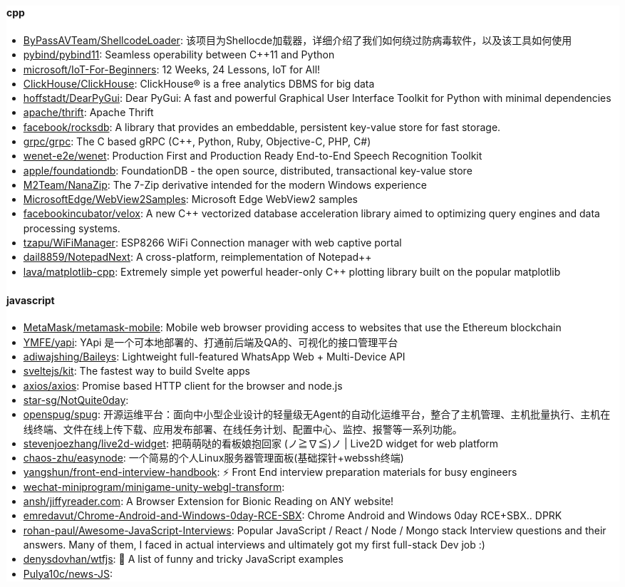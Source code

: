#### cpp
* [ByPassAVTeam/ShellcodeLoader](https://github.com/ByPassAVTeam/ShellcodeLoader): 该项目为Shellocde加载器，详细介绍了我们如何绕过防病毒软件，以及该工具如何使用
* [pybind/pybind11](https://github.com/pybind/pybind11): Seamless operability between C++11 and Python
* [microsoft/IoT-For-Beginners](https://github.com/microsoft/IoT-For-Beginners): 12 Weeks, 24 Lessons, IoT for All!
* [ClickHouse/ClickHouse](https://github.com/ClickHouse/ClickHouse): ClickHouse® is a free analytics DBMS for big data
* [hoffstadt/DearPyGui](https://github.com/hoffstadt/DearPyGui): Dear PyGui: A fast and powerful Graphical User Interface Toolkit for Python with minimal dependencies
* [apache/thrift](https://github.com/apache/thrift): Apache Thrift
* [facebook/rocksdb](https://github.com/facebook/rocksdb): A library that provides an embeddable, persistent key-value store for fast storage.
* [grpc/grpc](https://github.com/grpc/grpc): The C based gRPC (C++, Python, Ruby, Objective-C, PHP, C#)
* [wenet-e2e/wenet](https://github.com/wenet-e2e/wenet): Production First and Production Ready End-to-End Speech Recognition Toolkit
* [apple/foundationdb](https://github.com/apple/foundationdb): FoundationDB - the open source, distributed, transactional key-value store
* [M2Team/NanaZip](https://github.com/M2Team/NanaZip): The 7-Zip derivative intended for the modern Windows experience
* [MicrosoftEdge/WebView2Samples](https://github.com/MicrosoftEdge/WebView2Samples): Microsoft Edge WebView2 samples
* [facebookincubator/velox](https://github.com/facebookincubator/velox): A new C++ vectorized database acceleration library aimed to optimizing query engines and data processing systems.
* [tzapu/WiFiManager](https://github.com/tzapu/WiFiManager): ESP8266 WiFi Connection manager with web captive portal
* [dail8859/NotepadNext](https://github.com/dail8859/NotepadNext): A cross-platform, reimplementation of Notepad++
* [lava/matplotlib-cpp](https://github.com/lava/matplotlib-cpp): Extremely simple yet powerful header-only C++ plotting library built on the popular matplotlib

#### javascript
* [MetaMask/metamask-mobile](https://github.com/MetaMask/metamask-mobile): Mobile web browser providing access to websites that use the Ethereum blockchain
* [YMFE/yapi](https://github.com/YMFE/yapi): YApi 是一个可本地部署的、打通前后端及QA的、可视化的接口管理平台
* [adiwajshing/Baileys](https://github.com/adiwajshing/Baileys): Lightweight full-featured WhatsApp Web + Multi-Device API
* [sveltejs/kit](https://github.com/sveltejs/kit): The fastest way to build Svelte apps
* [axios/axios](https://github.com/axios/axios): Promise based HTTP client for the browser and node.js
* [star-sg/NotQuite0day](https://github.com/star-sg/NotQuite0day): 
* [openspug/spug](https://github.com/openspug/spug): 开源运维平台：面向中小型企业设计的轻量级无Agent的自动化运维平台，整合了主机管理、主机批量执行、主机在线终端、文件在线上传下载、应用发布部署、在线任务计划、配置中心、监控、报警等一系列功能。
* [stevenjoezhang/live2d-widget](https://github.com/stevenjoezhang/live2d-widget): 把萌萌哒的看板娘抱回家 (ノ≧∇≦)ノ | Live2D widget for web platform
* [chaos-zhu/easynode](https://github.com/chaos-zhu/easynode): 一个简易的个人Linux服务器管理面板(基础探针+webssh终端)
* [yangshun/front-end-interview-handbook](https://github.com/yangshun/front-end-interview-handbook): ⚡️ Front End interview preparation materials for busy engineers
* [wechat-miniprogram/minigame-unity-webgl-transform](https://github.com/wechat-miniprogram/minigame-unity-webgl-transform): 
* [ansh/jiffyreader.com](https://github.com/ansh/jiffyreader.com): A Browser Extension for Bionic Reading on ANY website!
* [emredavut/Chrome-Android-and-Windows-0day-RCE-SBX](https://github.com/emredavut/Chrome-Android-and-Windows-0day-RCE-SBX): Chrome Android and Windows 0day RCE+SBX.. DPRK
* [rohan-paul/Awesome-JavaScript-Interviews](https://github.com/rohan-paul/Awesome-JavaScript-Interviews): Popular JavaScript / React / Node / Mongo stack Interview questions and their answers. Many of them, I faced in actual interviews and ultimately got my first full-stack Dev job :)
* [denysdovhan/wtfjs](https://github.com/denysdovhan/wtfjs): 🤪 A list of funny and tricky JavaScript examples
* [Pulya10c/news-JS](https://github.com/Pulya10c/news-JS): 